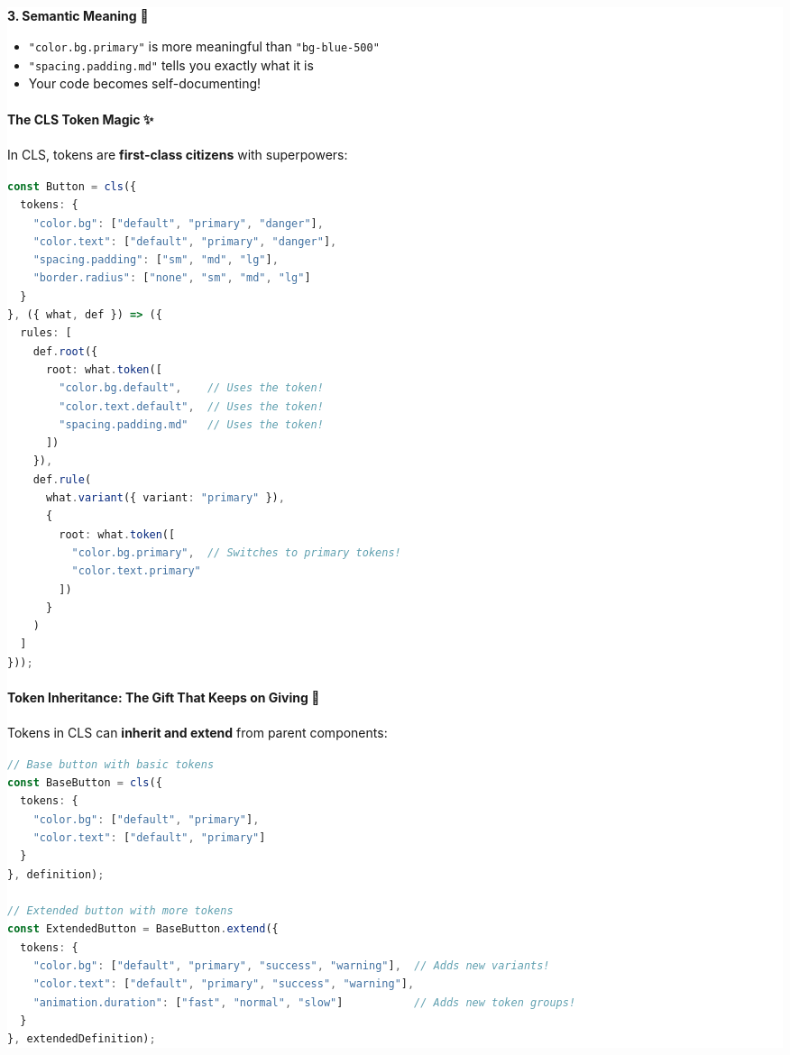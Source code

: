 **3. Semantic Meaning** 🧠
- `"color.bg.primary"` is more meaningful than `"bg-blue-500"`
- `"spacing.padding.md"` tells you exactly what it is
- Your code becomes self-documenting!

#### **The CLS Token Magic** ✨

In CLS, tokens are **first-class citizens** with superpowers:

```typescript
const Button = cls({
  tokens: {
    "color.bg": ["default", "primary", "danger"],
    "color.text": ["default", "primary", "danger"],
    "spacing.padding": ["sm", "md", "lg"],
    "border.radius": ["none", "sm", "md", "lg"]
  }
}, ({ what, def }) => ({
  rules: [
    def.root({
      root: what.token([
        "color.bg.default",    // Uses the token!
        "color.text.default",  // Uses the token!
        "spacing.padding.md"   // Uses the token!
      ])
    }),
    def.rule(
      what.variant({ variant: "primary" }),
      {
        root: what.token([
          "color.bg.primary",  // Switches to primary tokens!
          "color.text.primary"
        ])
      }
    )
  ]
}));
```

#### **Token Inheritance: The Gift That Keeps on Giving** 🎁

Tokens in CLS can **inherit and extend** from parent components:

```typescript
// Base button with basic tokens
const BaseButton = cls({
  tokens: {
    "color.bg": ["default", "primary"],
    "color.text": ["default", "primary"]
  }
}, definition);

// Extended button with more tokens
const ExtendedButton = BaseButton.extend({
  tokens: {
    "color.bg": ["default", "primary", "success", "warning"],  // Adds new variants!
    "color.text": ["default", "primary", "success", "warning"],
    "animation.duration": ["fast", "normal", "slow"]           // Adds new token groups!
  }
}, extendedDefinition);
```
